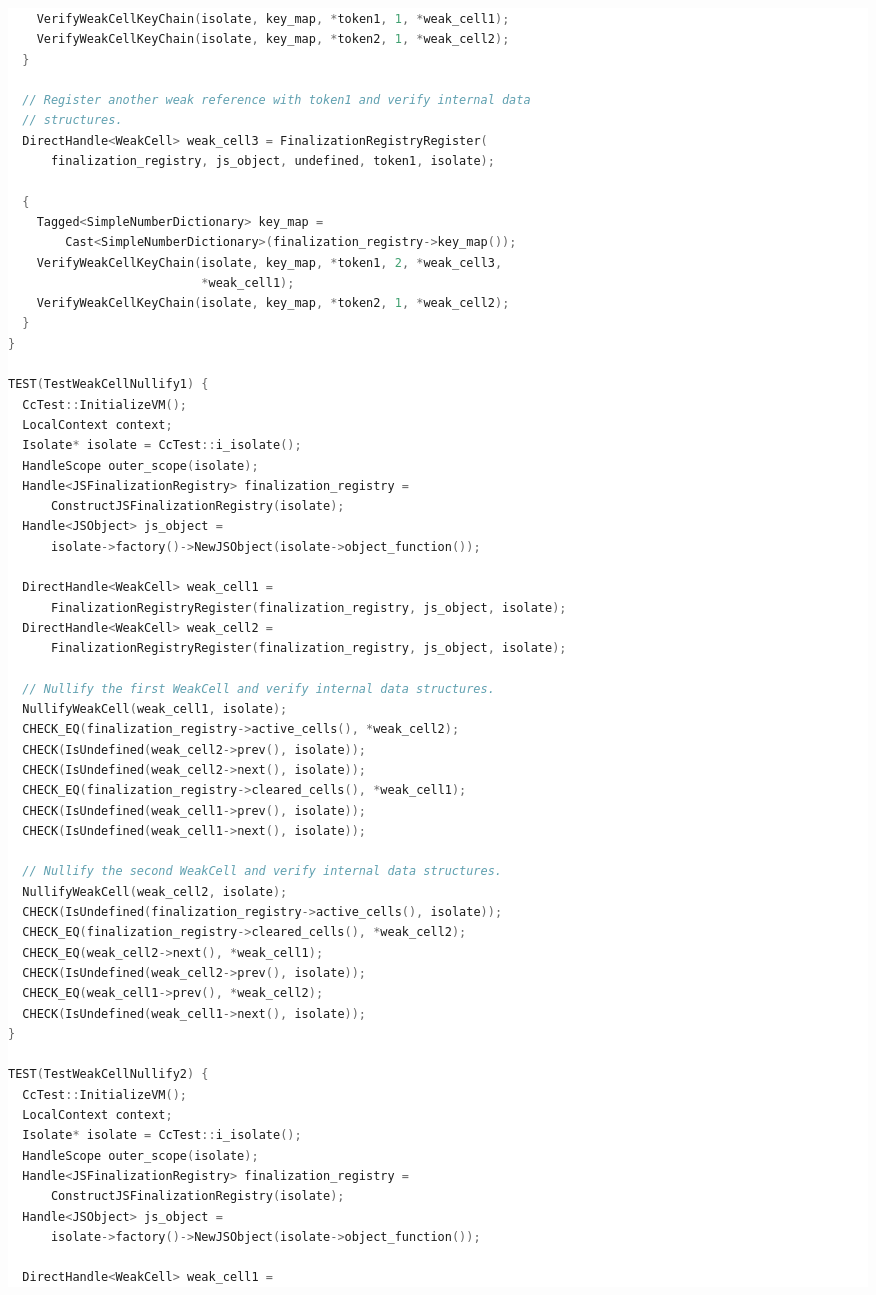 ```cpp
    VerifyWeakCellKeyChain(isolate, key_map, *token1, 1, *weak_cell1);
    VerifyWeakCellKeyChain(isolate, key_map, *token2, 1, *weak_cell2);
  }

  // Register another weak reference with token1 and verify internal data
  // structures.
  DirectHandle<WeakCell> weak_cell3 = FinalizationRegistryRegister(
      finalization_registry, js_object, undefined, token1, isolate);

  {
    Tagged<SimpleNumberDictionary> key_map =
        Cast<SimpleNumberDictionary>(finalization_registry->key_map());
    VerifyWeakCellKeyChain(isolate, key_map, *token1, 2, *weak_cell3,
                           *weak_cell1);
    VerifyWeakCellKeyChain(isolate, key_map, *token2, 1, *weak_cell2);
  }
}

TEST(TestWeakCellNullify1) {
  CcTest::InitializeVM();
  LocalContext context;
  Isolate* isolate = CcTest::i_isolate();
  HandleScope outer_scope(isolate);
  Handle<JSFinalizationRegistry> finalization_registry =
      ConstructJSFinalizationRegistry(isolate);
  Handle<JSObject> js_object =
      isolate->factory()->NewJSObject(isolate->object_function());

  DirectHandle<WeakCell> weak_cell1 =
      FinalizationRegistryRegister(finalization_registry, js_object, isolate);
  DirectHandle<WeakCell> weak_cell2 =
      FinalizationRegistryRegister(finalization_registry, js_object, isolate);

  // Nullify the first WeakCell and verify internal data structures.
  NullifyWeakCell(weak_cell1, isolate);
  CHECK_EQ(finalization_registry->active_cells(), *weak_cell2);
  CHECK(IsUndefined(weak_cell2->prev(), isolate));
  CHECK(IsUndefined(weak_cell2->next(), isolate));
  CHECK_EQ(finalization_registry->cleared_cells(), *weak_cell1);
  CHECK(IsUndefined(weak_cell1->prev(), isolate));
  CHECK(IsUndefined(weak_cell1->next(), isolate));

  // Nullify the second WeakCell and verify internal data structures.
  NullifyWeakCell(weak_cell2, isolate);
  CHECK(IsUndefined(finalization_registry->active_cells(), isolate));
  CHECK_EQ(finalization_registry->cleared_cells(), *weak_cell2);
  CHECK_EQ(weak_cell2->next(), *weak_cell1);
  CHECK(IsUndefined(weak_cell2->prev(), isolate));
  CHECK_EQ(weak_cell1->prev(), *weak_cell2);
  CHECK(IsUndefined(weak_cell1->next(), isolate));
}

TEST(TestWeakCellNullify2) {
  CcTest::InitializeVM();
  LocalContext context;
  Isolate* isolate = CcTest::i_isolate();
  HandleScope outer_scope(isolate);
  Handle<JSFinalizationRegistry> finalization_registry =
      ConstructJSFinalizationRegistry(isolate);
  Handle<JSObject> js_object =
      isolate->factory()->NewJSObject(isolate->object_function());

  DirectHandle<WeakCell> weak_cell1 =
```